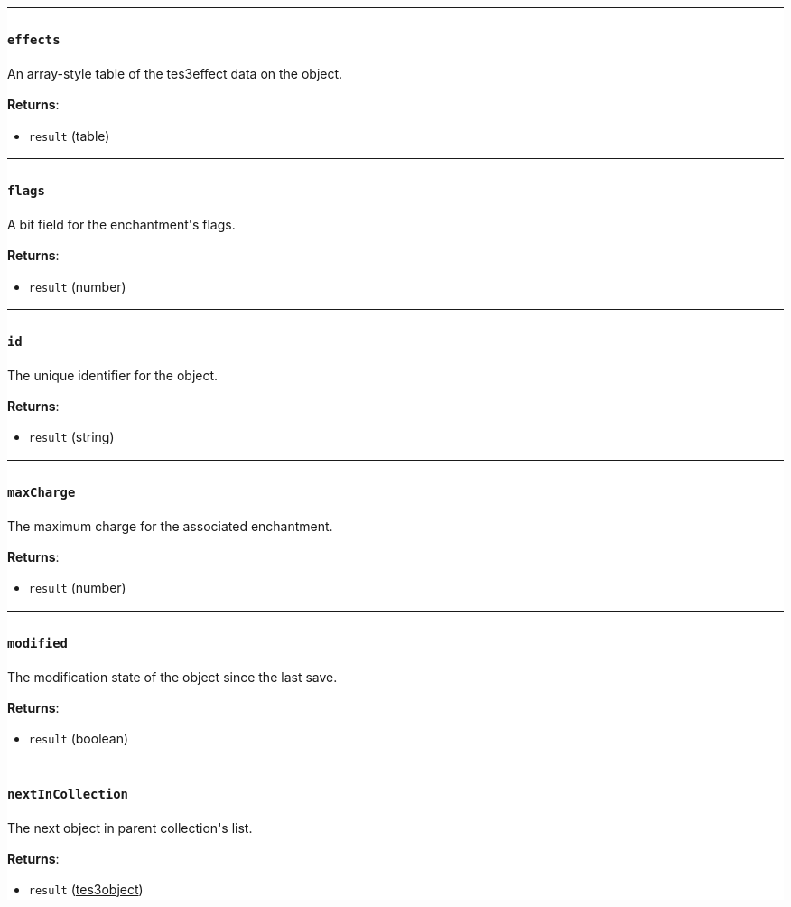 ***

### `effects`

An array-style table of the tes3effect data on the object.

**Returns**:

* `result` (table)

***

### `flags`

A bit field for the enchantment's flags.

**Returns**:

* `result` (number)

***

### `id`

The unique identifier for the object.

**Returns**:

* `result` (string)

***

### `maxCharge`

The maximum charge for the associated enchantment.

**Returns**:

* `result` (number)

***

### `modified`

The modification state of the object since the last save.

**Returns**:

* `result` (boolean)

***

### `nextInCollection`

The next object in parent collection's list.

**Returns**:

* `result` ([tes3object](../../types/tes3object))
